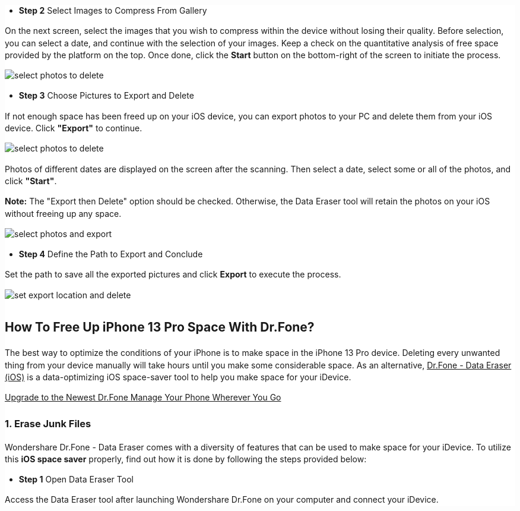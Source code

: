 - **Step 2** Select Images to Compress From Gallery

On the next screen, select the images that you wish to compress within the device without losing their quality. Before selection, you can select a date, and continue with the selection of your images. Keep a check on the quantitative analysis of free space provided by the platform on the top. Once done, click the **Start** button on the bottom-right of the screen to initiate the process.

![select photos to delete](https://images.wondershare.com/drfone/guide/ios-space-saver-4.png)

- **Step 3** Choose Pictures to Export and Delete

If not enough space has been freed up on your iOS device, you can export photos to your PC and delete them from your iOS device. Click **"Export"** to continue.

![select photos to delete](https://images.wondershare.com/drfone/guide/ios-space-saver-1.png)

Photos of different dates are displayed on the screen after the scanning. Then select a date, select some or all of the photos, and click **"Start"**.

**Note:** The "Export then Delete" option should be checked. Otherwise, the Data Eraser tool will retain the photos on your iOS without freeing up any space.

![select photos and export](https://images.wondershare.com/drfone/guide/ios-space-saver-9.png)

- **Step 4** Define the Path to Export and Conclude

Set the path to save all the exported pictures and click **Export** to execute the process.

![set export location and delete](https://images.wondershare.com/drfone/guide/ios-space-saver-11.png)



## How To Free Up iPhone 13 Pro Space With Dr.Fone?

The best way to optimize the conditions of your iPhone is to make space in the iPhone 13 Pro device. Deleting every unwanted thing from your device manually will take hours until you make some considerable space. As an alternative, [Dr.Fone - Data Eraser (iOS)](https://tools.techidaily.com/wondershare/drfone/ios-data-eraser/) is a data-optimizing iOS space-saver tool to help you make space for your iDevice.

<iframe width="100%" height="450" src="https://www.youtube.com/embed/4FqeYZIQ2sc" frameborder="0" allowfullscreen=""></iframe>

[Upgrade to the Newest Dr.Fone Manage Your Phone Wherever You Go](https://secure.2checkout.com/order/checkout.php?PRODS=4719749&QTY=1&AFFILIATE=108875&CART=1)

### 1\. Erase Junk Files

Wondershare Dr.Fone - Data Eraser comes with a diversity of features that can be used to make space for your iDevice. To utilize this **iOS space saver** properly, find out how it is done by following the steps provided below:

- **Step 1** Open Data Eraser Tool

Access the Data Eraser tool after launching Wondershare Dr.Fone on your computer and connect your iDevice.
